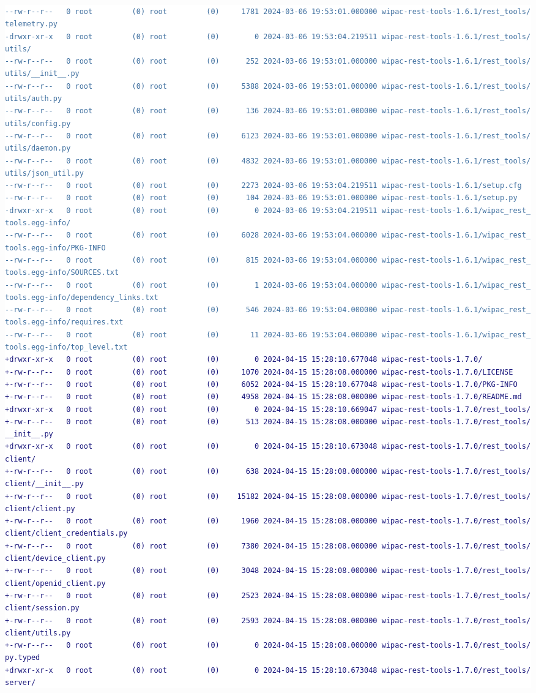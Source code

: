 ```diff
--rw-r--r--   0 root         (0) root         (0)     1781 2024-03-06 19:53:01.000000 wipac-rest-tools-1.6.1/rest_tools/telemetry.py
-drwxr-xr-x   0 root         (0) root         (0)        0 2024-03-06 19:53:04.219511 wipac-rest-tools-1.6.1/rest_tools/utils/
--rw-r--r--   0 root         (0) root         (0)      252 2024-03-06 19:53:01.000000 wipac-rest-tools-1.6.1/rest_tools/utils/__init__.py
--rw-r--r--   0 root         (0) root         (0)     5388 2024-03-06 19:53:01.000000 wipac-rest-tools-1.6.1/rest_tools/utils/auth.py
--rw-r--r--   0 root         (0) root         (0)      136 2024-03-06 19:53:01.000000 wipac-rest-tools-1.6.1/rest_tools/utils/config.py
--rw-r--r--   0 root         (0) root         (0)     6123 2024-03-06 19:53:01.000000 wipac-rest-tools-1.6.1/rest_tools/utils/daemon.py
--rw-r--r--   0 root         (0) root         (0)     4832 2024-03-06 19:53:01.000000 wipac-rest-tools-1.6.1/rest_tools/utils/json_util.py
--rw-r--r--   0 root         (0) root         (0)     2273 2024-03-06 19:53:04.219511 wipac-rest-tools-1.6.1/setup.cfg
--rw-r--r--   0 root         (0) root         (0)      104 2024-03-06 19:53:01.000000 wipac-rest-tools-1.6.1/setup.py
-drwxr-xr-x   0 root         (0) root         (0)        0 2024-03-06 19:53:04.219511 wipac-rest-tools-1.6.1/wipac_rest_tools.egg-info/
--rw-r--r--   0 root         (0) root         (0)     6028 2024-03-06 19:53:04.000000 wipac-rest-tools-1.6.1/wipac_rest_tools.egg-info/PKG-INFO
--rw-r--r--   0 root         (0) root         (0)      815 2024-03-06 19:53:04.000000 wipac-rest-tools-1.6.1/wipac_rest_tools.egg-info/SOURCES.txt
--rw-r--r--   0 root         (0) root         (0)        1 2024-03-06 19:53:04.000000 wipac-rest-tools-1.6.1/wipac_rest_tools.egg-info/dependency_links.txt
--rw-r--r--   0 root         (0) root         (0)      546 2024-03-06 19:53:04.000000 wipac-rest-tools-1.6.1/wipac_rest_tools.egg-info/requires.txt
--rw-r--r--   0 root         (0) root         (0)       11 2024-03-06 19:53:04.000000 wipac-rest-tools-1.6.1/wipac_rest_tools.egg-info/top_level.txt
+drwxr-xr-x   0 root         (0) root         (0)        0 2024-04-15 15:28:10.677048 wipac-rest-tools-1.7.0/
+-rw-r--r--   0 root         (0) root         (0)     1070 2024-04-15 15:28:08.000000 wipac-rest-tools-1.7.0/LICENSE
+-rw-r--r--   0 root         (0) root         (0)     6052 2024-04-15 15:28:10.677048 wipac-rest-tools-1.7.0/PKG-INFO
+-rw-r--r--   0 root         (0) root         (0)     4958 2024-04-15 15:28:08.000000 wipac-rest-tools-1.7.0/README.md
+drwxr-xr-x   0 root         (0) root         (0)        0 2024-04-15 15:28:10.669047 wipac-rest-tools-1.7.0/rest_tools/
+-rw-r--r--   0 root         (0) root         (0)      513 2024-04-15 15:28:08.000000 wipac-rest-tools-1.7.0/rest_tools/__init__.py
+drwxr-xr-x   0 root         (0) root         (0)        0 2024-04-15 15:28:10.673048 wipac-rest-tools-1.7.0/rest_tools/client/
+-rw-r--r--   0 root         (0) root         (0)      638 2024-04-15 15:28:08.000000 wipac-rest-tools-1.7.0/rest_tools/client/__init__.py
+-rw-r--r--   0 root         (0) root         (0)    15182 2024-04-15 15:28:08.000000 wipac-rest-tools-1.7.0/rest_tools/client/client.py
+-rw-r--r--   0 root         (0) root         (0)     1960 2024-04-15 15:28:08.000000 wipac-rest-tools-1.7.0/rest_tools/client/client_credentials.py
+-rw-r--r--   0 root         (0) root         (0)     7380 2024-04-15 15:28:08.000000 wipac-rest-tools-1.7.0/rest_tools/client/device_client.py
+-rw-r--r--   0 root         (0) root         (0)     3048 2024-04-15 15:28:08.000000 wipac-rest-tools-1.7.0/rest_tools/client/openid_client.py
+-rw-r--r--   0 root         (0) root         (0)     2523 2024-04-15 15:28:08.000000 wipac-rest-tools-1.7.0/rest_tools/client/session.py
+-rw-r--r--   0 root         (0) root         (0)     2593 2024-04-15 15:28:08.000000 wipac-rest-tools-1.7.0/rest_tools/client/utils.py
+-rw-r--r--   0 root         (0) root         (0)        0 2024-04-15 15:28:08.000000 wipac-rest-tools-1.7.0/rest_tools/py.typed
+drwxr-xr-x   0 root         (0) root         (0)        0 2024-04-15 15:28:10.673048 wipac-rest-tools-1.7.0/rest_tools/server/
```